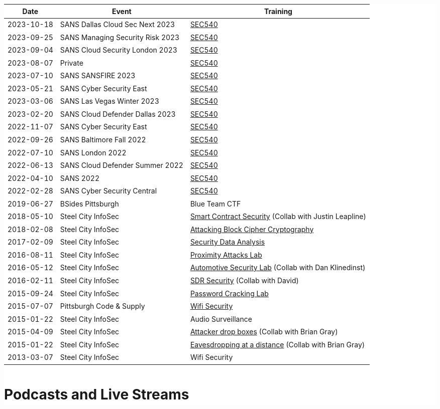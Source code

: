 | Date       | Event                            | Training                                                                            |
| ---------- | -------------------------------- | ----------------------------------------------------------------------------------- |
| 2023-10-18 | SANS Dallas Cloud Sec Next 2023  | [SEC540][SEC540]                                                                    |
| 2023-09-25 | SANS Managing Security Risk 2023 | [SEC540][SEC540]                                                                    |
| 2023-09-04 | SANS Cloud Security London 2023  | [SEC540][SEC540]                                                                    |
| 2023-08-07 | Private                          | [SEC540][SEC540]                                                                    |
| 2023-07-10 | SANS SANSFIRE 2023               | [SEC540][SEC540]                                                                    |
| 2023-05-21 | SANS Cyber Security East         | [SEC540][SEC540]                                                                    |
| 2023-03-06 | SANS Las Vegas Winter 2023       | [SEC540][SEC540]                                                                    |
| 2023-02-20 | SANS Cloud Defender Dallas 2023  | [SEC540][SEC540]                                                                    |
| 2022-11-07 | SANS Cyber Security East         | [SEC540][SEC540]                                                                    |
| 2022-09-26 | SANS Baltimore Fall 2022         | [SEC540][SEC540]                                                                    |
| 2022-07-10 | SANS London 2022                 | [SEC540][SEC540]                                                                    |
| 2022-06-13 | SANS Cloud Defender Summer 2022  | [SEC540][SEC540]                                                                    |
| 2022-04-10 | SANS 2022                        | [SEC540][SEC540]                                                                    |
| 2022-02-28 | SANS Cyber Security Central      | [SEC540][SEC540]                                                                    |
| 2019-06-27 | BSides Pittsburgh                | Blue Team CTF                                                                       |
| 2018-05-10 | Steel City InfoSec               | [Smart Contract Security][2018-SmartContractSecurity] (Collab with Justin Leapline) |
| 2018-02-08 | Steel City InfoSec               | [Attacking Block Cipher Cryptography][2018-BlockCipherCrypto]                       |
| 2017-02-09 | Steel City InfoSec               | [Security Data Analysis][2017-SecurityDataAnalysis]                                 |
| 2016-08-11 | Steel City InfoSec               | [Proximity Attacks Lab][2016-ProximityAttacks]                                      |
| 2016-05-12 | Steel City InfoSec               | [Automotive Security Lab][2016-AutomotiveSecurity] (Collab with Dan Klinedinst)     |
| 2016-02-11 | Steel City InfoSec               | [SDR Security][2016-SDRSecurity] (Collab with David)                                |
| 2015-09-24 | Steel City InfoSec               | [Password Cracking Lab][2015-PasswordCracking]                                      |
| 2015-07-07 | Pittsburgh Code & Supply         | [Wifi Security][2015-WifiSecurity]                                                  |
| 2015-01-22 | Steel City InfoSec               | Audio Surveillance                                                                  |
| 2015-04-09 | Steel City InfoSec               | [Attacker drop boxes][2015-Attackerdropboxes] (Collab with Brian Gray)              |
| 2015-01-22 | Steel City InfoSec               | [Eavesdropping at a distance][2015-LaserMicrophones] (Collab with Brian Gray)       |
| 2013-03-07 | Steel City InfoSec               | Wifi Security                                                                       |

[SEC540]: https://sans.org/sec540 "SANS SEC540: Cloud Security and DevSecOps Automation"
[2018-BlockCipherCrypto]: https://github.com/JonZeolla/lab-BlockCipherCryptography "Attacking Block Cipher Cryptography"
[2018-SmartContractSecurity]: https://github.com/JonZeolla/lab-SmartContractSecurity "Smart Contract Security"
[2017-SecurityDataAnalysis]: https://github.com/JonZeolla/lab-SecurityDataAnalysis "Security Data Analysis Lab"
[2016-AutomotiveSecurity]: https://github.com/JonZeolla/lab-AutomotiveSecurity "Automotive Security Lab"
[2016-ProximityAttacks]: https://github.com/JonZeolla/lab-ProximityAttacks "Proximity Attacks Lab"
[2016-SDRSecurity]: https://github.com/JonZeolla/lab-SoftwareDefinedRadio "Software Defined Radio (SDR) Security Lab"
[2015-Attackerdropboxes]: https://github.com/JonZeolla/lab-DropBoxes "Attacker drop boxes lab"
[2015-LaserMicrophones]: https://github.com/JonZeolla/lab-LaserMicrophones "Laser Microphones Lab"
[2015-PasswordCracking]: https://github.com/JonZeolla/lab-PasswordCracking "Password Cracking Lab"
[2015-WifiSecurity]: https://github.com/JonZeolla/lab-WifiSecurity "Wifi Security Lab"

# Podcasts and Live Streams


[2023-CloudSecNext]: https://www.sans.org/cyber-security-training-events/cloudsecnext-summit-2023/ "2023 CloudSecNext"
[2023-KubeCon-Talk]: https://kccncna2023.sched.com/event/1R2ll/cl-lightning-talk-empowering-the-deaf-and-hard-of-hearing-in-cloud-native-and-open-source-jon-zeolla-seiso-catherine-paganini-buoyant "2023 KubeCon Lightning Talk"
[2023-KubeCon]: https://events.linuxfoundation.org/kubecon-cloudnativecon-north-america/ "2023 KubeCon and CloudNativeCon"
[2023-TRISS]: https://www.threeriversinfosec.com/ "2023 Three Rivers Information Security Symposium"
[2023-TF]: https://www.pghtech.org/events/2023TechFest_1 "2023 Pittsburgh TechFest"
[2023-CNSP]: https://community.cncf.io/e/mvsutb/ "Cloud Native Security Pittsburgh - Kickoff Event in London"
[2023-OWASP]: https://www.meetup.com/owasp-pittsburgh-chapter/events/294769152 "OWASP Pittsburgh: IaC Security"
[2023-SANS-ContainerSec101]: https://www.youtube.com/watch?v=-iJbGBJTRyk "Container Security 101"
[2023-ScienceCenter]: https://youtu.be/RzFsM0b-4ms?t=922 "Passwords for Humans"
[2022-CNSC]: https://www.youtube.com/watch?v=dSCJbdFbggA "Assessing Environments Against Cloud Native Security Best Practices"
[2022-ISC2]: https://youtu.be/yihVuyu3I8A "Assessing Environments Against Cloud Native Security Best Practices"
[2022-DevSecCon]: https://www.youtube.com/watch?v=Y1TGQWOmrTI "Simplifying IaC Security"
[2022-CloudSecNext]: https://www.youtube.com/watch?v=jwqR_gtjSOc "IaC Security at Scale"
[2017-TRISS]: https://www.youtube.com/watch?v=61qJnY9njgs "Cutting Through the Buzz: Machine Learning & Artificial Intelligence"
[2017-SCIS]: https://www.youtube.com/watch?v=-\_ROZuYUNXY "Security Data Analysis for the masses"
[2016-SCIS]: https://www.youtube.com/watch?v=4prUJI2Dm5Y "Proximity Attacks Intro"
[2015-SCIS-PasswordCracking]: https://www.youtube.com/watch?v=QP7AEeeT-xQ "Password Cracking"
[2015-SCIS-WirelessKeylog]: https://www.youtube.com/watch?v=ftRUj6esm1o "Wireless Keyloggers and KeySweeper"
[2023-WedOffensive]: https://redsiege.com/wednesday-offensive/ "Wednesday Offensive - 9/13"
[2023-Logicast]: https://logicastvideo.podbean.com/e/season-2-episode-20-iam-roles-crypto-mining-and-hats/ "Season 2 Episode 20 - IAM Roles, Crypto Mining and Hats"
[2021-CSP]: https://cloudsecuritypodcast.tv/season-2/security-governance-and-compliance-in-serverless-applications/ "Cloud Security Podcast: Security Governance and Compliance in Serverless Applications"
[2020-Reddup]: https://podcasts.apple.com/us/podcast/episode-ii-jon-zeolla/id1534967419?i=1000493972782 "Episode II - Jon Zeolla"
[2018-PacketPushers]: https://packetpushers.net/podcast/datanauts-123-security-without-firewalls/ "Datanauts 123: Security without Firewalls"
[2016-PacketPushers]: https://packetpushers.net/podcast/datanauts-036-integrating-security-data-center-operations/ "Datanauts 036: Busting The Security Silo In The Data Center"